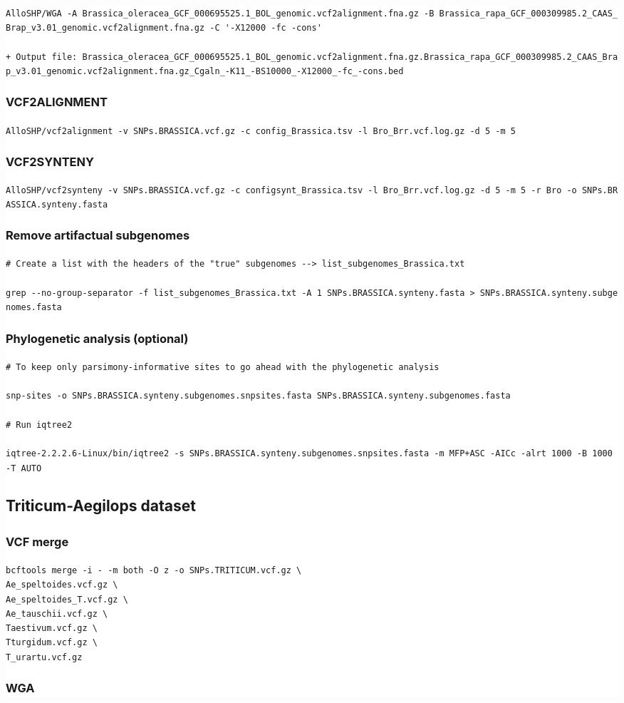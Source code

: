     AlloSHP/WGA -A Brassica_oleracea_GCF_000695525.1_BOL_genomic.vcf2alignment.fna.gz -B Brassica_rapa_GCF_000309985.2_CAAS_Brap_v3.01_genomic.vcf2alignment.fna.gz -C '-X12000 -fc -cons'

    + Output file: Brassica_oleracea_GCF_000695525.1_BOL_genomic.vcf2alignment.fna.gz.Brassica_rapa_GCF_000309985.2_CAAS_Brap_v3.01_genomic.vcf2alignment.fna.gz_Cgaln_-K11_-BS10000_-X12000_-fc_-cons.bed

### VCF2ALIGNMENT

    AlloSHP/vcf2alignment -v SNPs.BRASSICA.vcf.gz -c config_Brassica.tsv -l Bro_Brr.vcf.log.gz -d 5 -m 5

### VCF2SYNTENY

    AlloSHP/vcf2synteny -v SNPs.BRASSICA.vcf.gz -c configsynt_Brassica.tsv -l Bro_Brr.vcf.log.gz -d 5 -m 5 -r Bro -o SNPs.BRASSICA.synteny.fasta

### Remove artifactual subgenomes

    # Create a list with the headers of the "true" subgenomes --> list_subgenomes_Brassica.txt

    grep --no-group-separator -f list_subgenomes_Brassica.txt -A 1 SNPs.BRASSICA.synteny.fasta > SNPs.BRASSICA.synteny.subgenomes.fasta

### Phylogenetic analysis (optional)

    # To keep only parsimony-informative sites to go ahead with the phylogenetic analysis

    snp-sites -o SNPs.BRASSICA.synteny.subgenomes.snpsites.fasta SNPs.BRASSICA.synteny.subgenomes.fasta

    # Run iqtree2

    iqtree-2.2.2.6-Linux/bin/iqtree2 -s SNPs.BRASSICA.synteny.subgenomes.snpsites.fasta -m MFP+ASC -AICc -alrt 1000 -B 1000 -T AUTO


## Triticum-Aegilops dataset

### VCF merge

    bcftools merge -i - -m both -O z -o SNPs.TRITICUM.vcf.gz \
    Ae_speltoides.vcf.gz \
    Ae_speltoides_T.vcf.gz \
    Ae_tauschii.vcf.gz \
    Taestivum.vcf.gz \
    Tturgidum.vcf.gz \
    T_urartu.vcf.gz

### WGA
